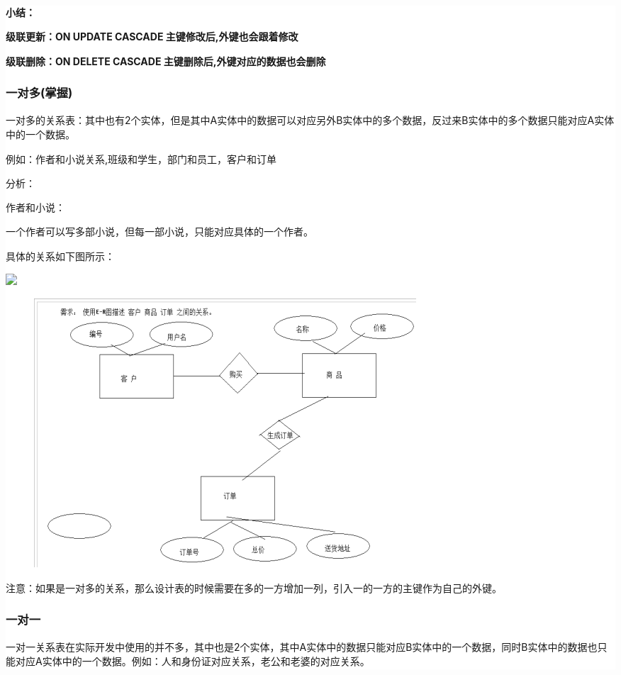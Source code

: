 
**小结：**

**级联更新：ON UPDATE CASCADE 主键修改后,外键也会跟着修改**

**级联删除：ON DELETE CASCADE 主键删除后,外键对应的数据也会删除**



### 一对多(掌握)

一对多的关系表：其中也有2个实体，但是其中A实体中的数据可以对应另外B实体中的多个数据，反过来B实体中的多个数据只能对应A实体中的一个数据。

例如：作者和小说关系,班级和学生，部门和员工，客户和订单


分析：

作者和小说：

一个作者可以写多部小说，但每一部小说，只能对应具体的一个作者。

具体的关系如下图所示：

![](img\表之间的一对多关系.PNG)

<figure class="thumbnails">
    <img src="picture/mysql/img02/关系型数据库图解.bmp" alt="Screenshot of coverpage" title="Cover page">
</figure>


注意：如果是一对多的关系，那么设计表的时候需要在多的一方增加一列，引入一的一方的主键作为自己的外键。



### 一对一

一对一关系表在实际开发中使用的并不多，其中也是2个实体，其中A实体中的数据只能对应B实体中的一个数据，同时B实体中的数据也只能对应A实体中的一个数据。例如：人和身份证对应关系，老公和老婆的对应关系。
